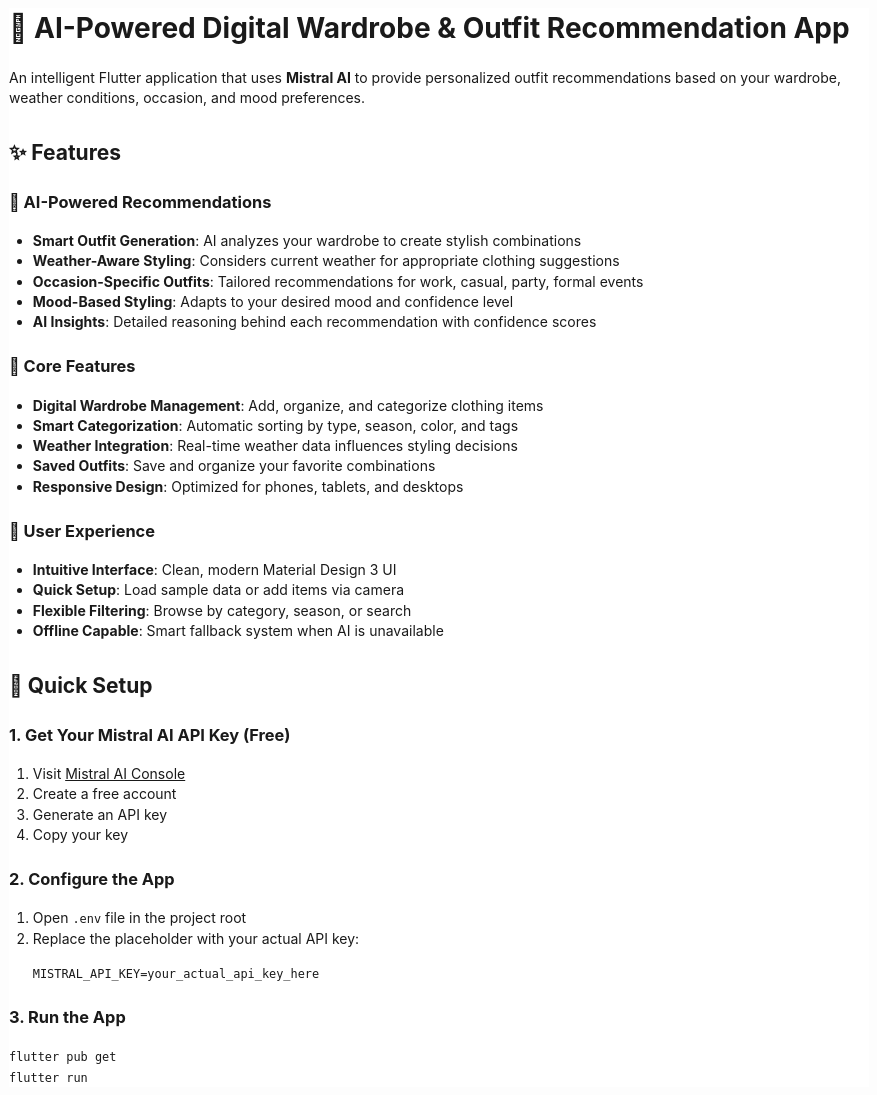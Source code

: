 # 🤖 AI-Powered Digital Wardrobe & Outfit Recommendation App

An intelligent Flutter application that uses **Mistral AI** to provide personalized outfit recommendations based on your wardrobe, weather conditions, occasion, and mood preferences.

## ✨ Features

### 🧠 AI-Powered Recommendations
- **Smart Outfit Generation**: AI analyzes your wardrobe to create stylish combinations
- **Weather-Aware Styling**: Considers current weather for appropriate clothing suggestions
- **Occasion-Specific Outfits**: Tailored recommendations for work, casual, party, formal events
- **Mood-Based Styling**: Adapts to your desired mood and confidence level
- **AI Insights**: Detailed reasoning behind each recommendation with confidence scores

### 📱 Core Features
- **Digital Wardrobe Management**: Add, organize, and categorize clothing items
- **Smart Categorization**: Automatic sorting by type, season, color, and tags
- **Weather Integration**: Real-time weather data influences styling decisions
- **Saved Outfits**: Save and organize your favorite combinations
- **Responsive Design**: Optimized for phones, tablets, and desktops

### 🎯 User Experience
- **Intuitive Interface**: Clean, modern Material Design 3 UI
- **Quick Setup**: Load sample data or add items via camera
- **Flexible Filtering**: Browse by category, season, or search
- **Offline Capable**: Smart fallback system when AI is unavailable

## 🚀 Quick Setup

### 1. Get Your Mistral AI API Key (Free)
1. Visit [Mistral AI Console](https://console.mistral.ai/)
2. Create a free account
3. Generate an API key
4. Copy your key

### 2. Configure the App
1. Open `.env` file in the project root
2. Replace the placeholder with your actual API key:
   ```env
   MISTRAL_API_KEY=your_actual_api_key_here
   ```

### 3. Run the App
```bash
flutter pub get
flutter run
```
